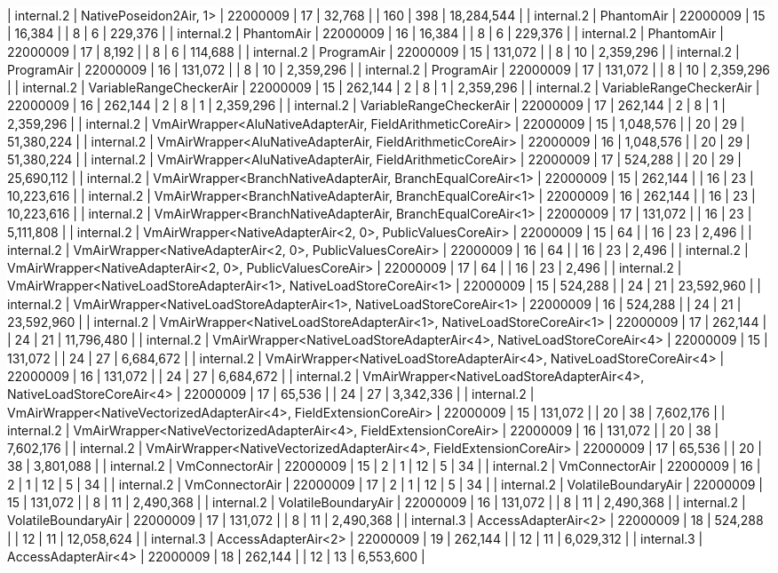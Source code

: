 | internal.2 | NativePoseidon2Air<BabyBearParameters>, 1> | 22000009 | 17 | 32,768 |  | 160 | 398 | 18,284,544 | 
| internal.2 | PhantomAir | 22000009 | 15 | 16,384 |  | 8 | 6 | 229,376 | 
| internal.2 | PhantomAir | 22000009 | 16 | 16,384 |  | 8 | 6 | 229,376 | 
| internal.2 | PhantomAir | 22000009 | 17 | 8,192 |  | 8 | 6 | 114,688 | 
| internal.2 | ProgramAir | 22000009 | 15 | 131,072 |  | 8 | 10 | 2,359,296 | 
| internal.2 | ProgramAir | 22000009 | 16 | 131,072 |  | 8 | 10 | 2,359,296 | 
| internal.2 | ProgramAir | 22000009 | 17 | 131,072 |  | 8 | 10 | 2,359,296 | 
| internal.2 | VariableRangeCheckerAir | 22000009 | 15 | 262,144 | 2 | 8 | 1 | 2,359,296 | 
| internal.2 | VariableRangeCheckerAir | 22000009 | 16 | 262,144 | 2 | 8 | 1 | 2,359,296 | 
| internal.2 | VariableRangeCheckerAir | 22000009 | 17 | 262,144 | 2 | 8 | 1 | 2,359,296 | 
| internal.2 | VmAirWrapper<AluNativeAdapterAir, FieldArithmeticCoreAir> | 22000009 | 15 | 1,048,576 |  | 20 | 29 | 51,380,224 | 
| internal.2 | VmAirWrapper<AluNativeAdapterAir, FieldArithmeticCoreAir> | 22000009 | 16 | 1,048,576 |  | 20 | 29 | 51,380,224 | 
| internal.2 | VmAirWrapper<AluNativeAdapterAir, FieldArithmeticCoreAir> | 22000009 | 17 | 524,288 |  | 20 | 29 | 25,690,112 | 
| internal.2 | VmAirWrapper<BranchNativeAdapterAir, BranchEqualCoreAir<1> | 22000009 | 15 | 262,144 |  | 16 | 23 | 10,223,616 | 
| internal.2 | VmAirWrapper<BranchNativeAdapterAir, BranchEqualCoreAir<1> | 22000009 | 16 | 262,144 |  | 16 | 23 | 10,223,616 | 
| internal.2 | VmAirWrapper<BranchNativeAdapterAir, BranchEqualCoreAir<1> | 22000009 | 17 | 131,072 |  | 16 | 23 | 5,111,808 | 
| internal.2 | VmAirWrapper<NativeAdapterAir<2, 0>, PublicValuesCoreAir> | 22000009 | 15 | 64 |  | 16 | 23 | 2,496 | 
| internal.2 | VmAirWrapper<NativeAdapterAir<2, 0>, PublicValuesCoreAir> | 22000009 | 16 | 64 |  | 16 | 23 | 2,496 | 
| internal.2 | VmAirWrapper<NativeAdapterAir<2, 0>, PublicValuesCoreAir> | 22000009 | 17 | 64 |  | 16 | 23 | 2,496 | 
| internal.2 | VmAirWrapper<NativeLoadStoreAdapterAir<1>, NativeLoadStoreCoreAir<1> | 22000009 | 15 | 524,288 |  | 24 | 21 | 23,592,960 | 
| internal.2 | VmAirWrapper<NativeLoadStoreAdapterAir<1>, NativeLoadStoreCoreAir<1> | 22000009 | 16 | 524,288 |  | 24 | 21 | 23,592,960 | 
| internal.2 | VmAirWrapper<NativeLoadStoreAdapterAir<1>, NativeLoadStoreCoreAir<1> | 22000009 | 17 | 262,144 |  | 24 | 21 | 11,796,480 | 
| internal.2 | VmAirWrapper<NativeLoadStoreAdapterAir<4>, NativeLoadStoreCoreAir<4> | 22000009 | 15 | 131,072 |  | 24 | 27 | 6,684,672 | 
| internal.2 | VmAirWrapper<NativeLoadStoreAdapterAir<4>, NativeLoadStoreCoreAir<4> | 22000009 | 16 | 131,072 |  | 24 | 27 | 6,684,672 | 
| internal.2 | VmAirWrapper<NativeLoadStoreAdapterAir<4>, NativeLoadStoreCoreAir<4> | 22000009 | 17 | 65,536 |  | 24 | 27 | 3,342,336 | 
| internal.2 | VmAirWrapper<NativeVectorizedAdapterAir<4>, FieldExtensionCoreAir> | 22000009 | 15 | 131,072 |  | 20 | 38 | 7,602,176 | 
| internal.2 | VmAirWrapper<NativeVectorizedAdapterAir<4>, FieldExtensionCoreAir> | 22000009 | 16 | 131,072 |  | 20 | 38 | 7,602,176 | 
| internal.2 | VmAirWrapper<NativeVectorizedAdapterAir<4>, FieldExtensionCoreAir> | 22000009 | 17 | 65,536 |  | 20 | 38 | 3,801,088 | 
| internal.2 | VmConnectorAir | 22000009 | 15 | 2 | 1 | 12 | 5 | 34 | 
| internal.2 | VmConnectorAir | 22000009 | 16 | 2 | 1 | 12 | 5 | 34 | 
| internal.2 | VmConnectorAir | 22000009 | 17 | 2 | 1 | 12 | 5 | 34 | 
| internal.2 | VolatileBoundaryAir | 22000009 | 15 | 131,072 |  | 8 | 11 | 2,490,368 | 
| internal.2 | VolatileBoundaryAir | 22000009 | 16 | 131,072 |  | 8 | 11 | 2,490,368 | 
| internal.2 | VolatileBoundaryAir | 22000009 | 17 | 131,072 |  | 8 | 11 | 2,490,368 | 
| internal.3 | AccessAdapterAir<2> | 22000009 | 18 | 524,288 |  | 12 | 11 | 12,058,624 | 
| internal.3 | AccessAdapterAir<2> | 22000009 | 19 | 262,144 |  | 12 | 11 | 6,029,312 | 
| internal.3 | AccessAdapterAir<4> | 22000009 | 18 | 262,144 |  | 12 | 13 | 6,553,600 | 